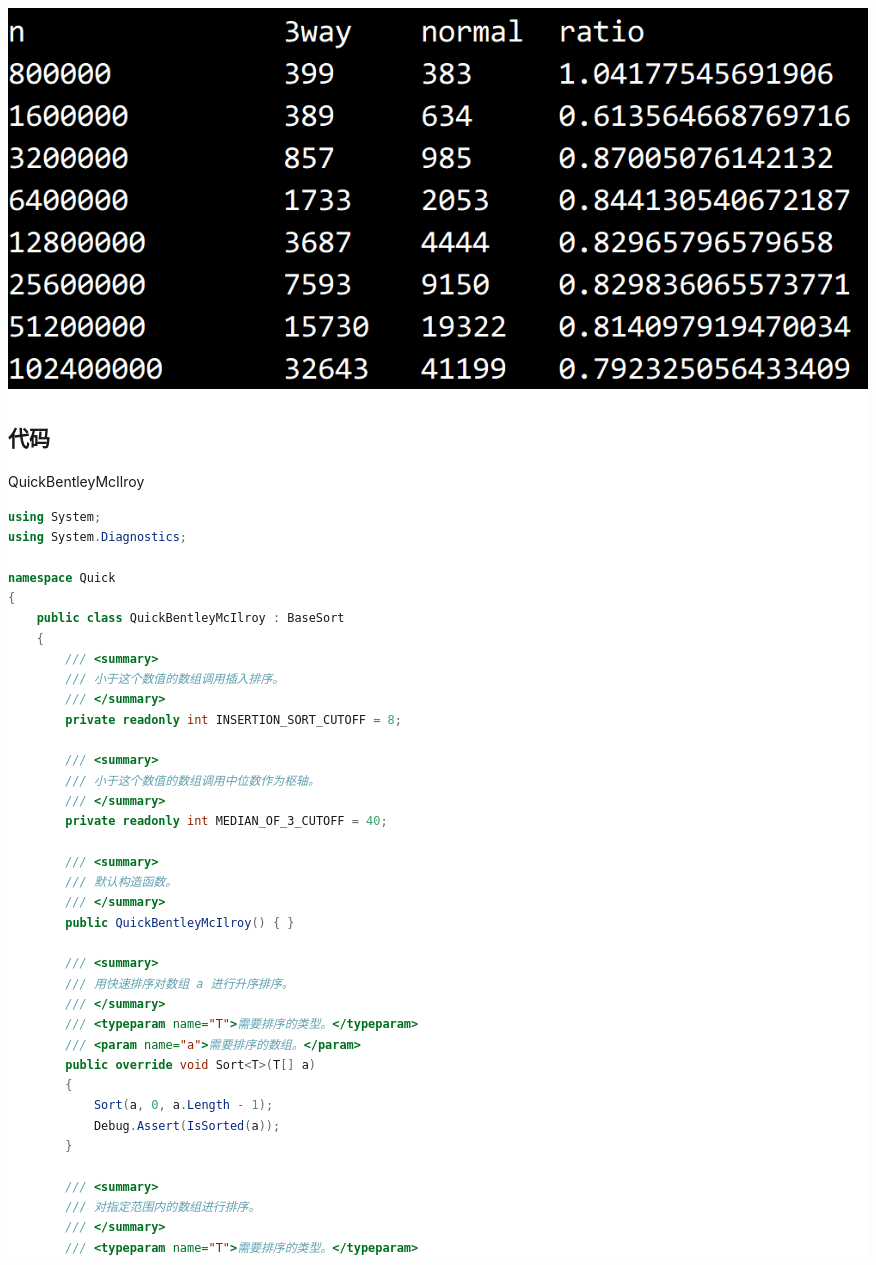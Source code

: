 ![](/resources/2-3-22/1.png)

## 代码

QuickBentleyMcIlroy

```csharp
using System;
using System.Diagnostics;

namespace Quick
{
    public class QuickBentleyMcIlroy : BaseSort
    {
        /// <summary>
        /// 小于这个数值的数组调用插入排序。
        /// </summary>
        private readonly int INSERTION_SORT_CUTOFF = 8;

        /// <summary>
        /// 小于这个数值的数组调用中位数作为枢轴。
        /// </summary>
        private readonly int MEDIAN_OF_3_CUTOFF = 40;

        /// <summary>
        /// 默认构造函数。
        /// </summary>
        public QuickBentleyMcIlroy() { }

        /// <summary>
        /// 用快速排序对数组 a 进行升序排序。
        /// </summary>
        /// <typeparam name="T">需要排序的类型。</typeparam>
        /// <param name="a">需要排序的数组。</param>
        public override void Sort<T>(T[] a)
        {
            Sort(a, 0, a.Length - 1);
            Debug.Assert(IsSorted(a));
        }

        /// <summary>
        /// 对指定范围内的数组进行排序。
        /// </summary>
        /// <typeparam name="T">需要排序的类型。</typeparam>
```